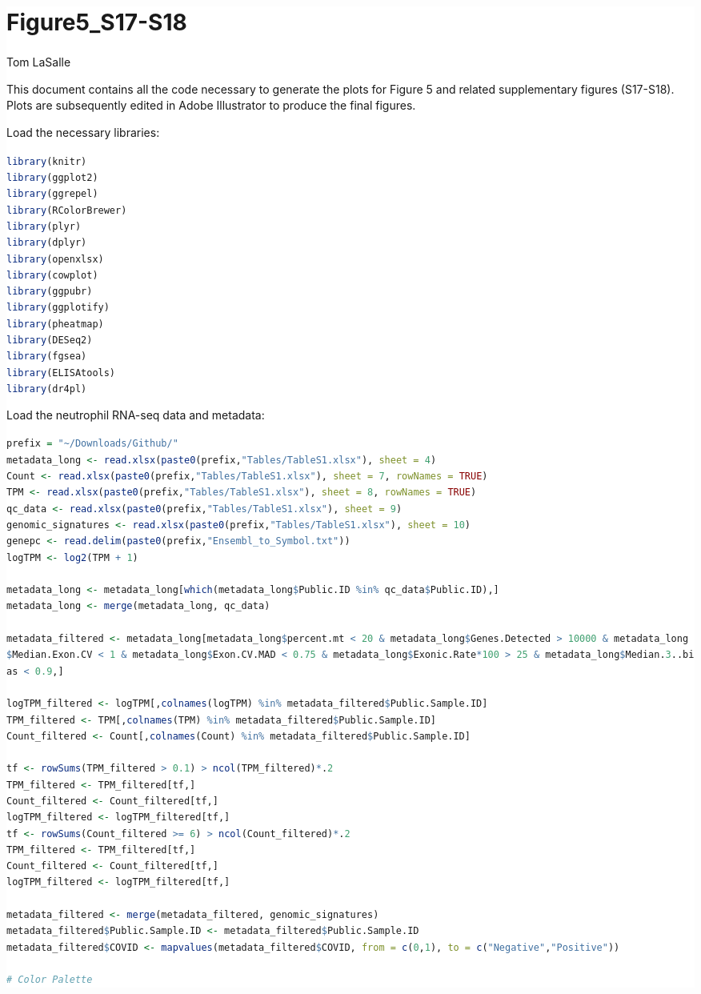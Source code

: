 Figure5\_S17-S18
================
Tom LaSalle

This document contains all the code necessary to generate the plots for
Figure 5 and related supplementary figures (S17-S18). Plots are
subsequently edited in Adobe Illustrator to produce the final figures.

Load the necessary libraries:

``` r
library(knitr)
library(ggplot2)
library(ggrepel)
library(RColorBrewer)
library(plyr)
library(dplyr)
library(openxlsx)
library(cowplot)
library(ggpubr)
library(ggplotify)
library(pheatmap)
library(DESeq2)
library(fgsea)
library(ELISAtools)
library(dr4pl)
```

Load the neutrophil RNA-seq data and metadata:

``` r
prefix = "~/Downloads/Github/"
metadata_long <- read.xlsx(paste0(prefix,"Tables/TableS1.xlsx"), sheet = 4)
Count <- read.xlsx(paste0(prefix,"Tables/TableS1.xlsx"), sheet = 7, rowNames = TRUE)
TPM <- read.xlsx(paste0(prefix,"Tables/TableS1.xlsx"), sheet = 8, rowNames = TRUE)
qc_data <- read.xlsx(paste0(prefix,"Tables/TableS1.xlsx"), sheet = 9)
genomic_signatures <- read.xlsx(paste0(prefix,"Tables/TableS1.xlsx"), sheet = 10)
genepc <- read.delim(paste0(prefix,"Ensembl_to_Symbol.txt"))
logTPM <- log2(TPM + 1)

metadata_long <- metadata_long[which(metadata_long$Public.ID %in% qc_data$Public.ID),]
metadata_long <- merge(metadata_long, qc_data)

metadata_filtered <- metadata_long[metadata_long$percent.mt < 20 & metadata_long$Genes.Detected > 10000 & metadata_long$Median.Exon.CV < 1 & metadata_long$Exon.CV.MAD < 0.75 & metadata_long$Exonic.Rate*100 > 25 & metadata_long$Median.3..bias < 0.9,]

logTPM_filtered <- logTPM[,colnames(logTPM) %in% metadata_filtered$Public.Sample.ID]
TPM_filtered <- TPM[,colnames(TPM) %in% metadata_filtered$Public.Sample.ID]
Count_filtered <- Count[,colnames(Count) %in% metadata_filtered$Public.Sample.ID]

tf <- rowSums(TPM_filtered > 0.1) > ncol(TPM_filtered)*.2
TPM_filtered <- TPM_filtered[tf,]
Count_filtered <- Count_filtered[tf,]
logTPM_filtered <- logTPM_filtered[tf,]
tf <- rowSums(Count_filtered >= 6) > ncol(Count_filtered)*.2
TPM_filtered <- TPM_filtered[tf,]
Count_filtered <- Count_filtered[tf,]
logTPM_filtered <- logTPM_filtered[tf,]

metadata_filtered <- merge(metadata_filtered, genomic_signatures)
metadata_filtered$Public.Sample.ID <- metadata_filtered$Public.Sample.ID
metadata_filtered$COVID <- mapvalues(metadata_filtered$COVID, from = c(0,1), to = c("Negative","Positive"))

# Color Palette
```